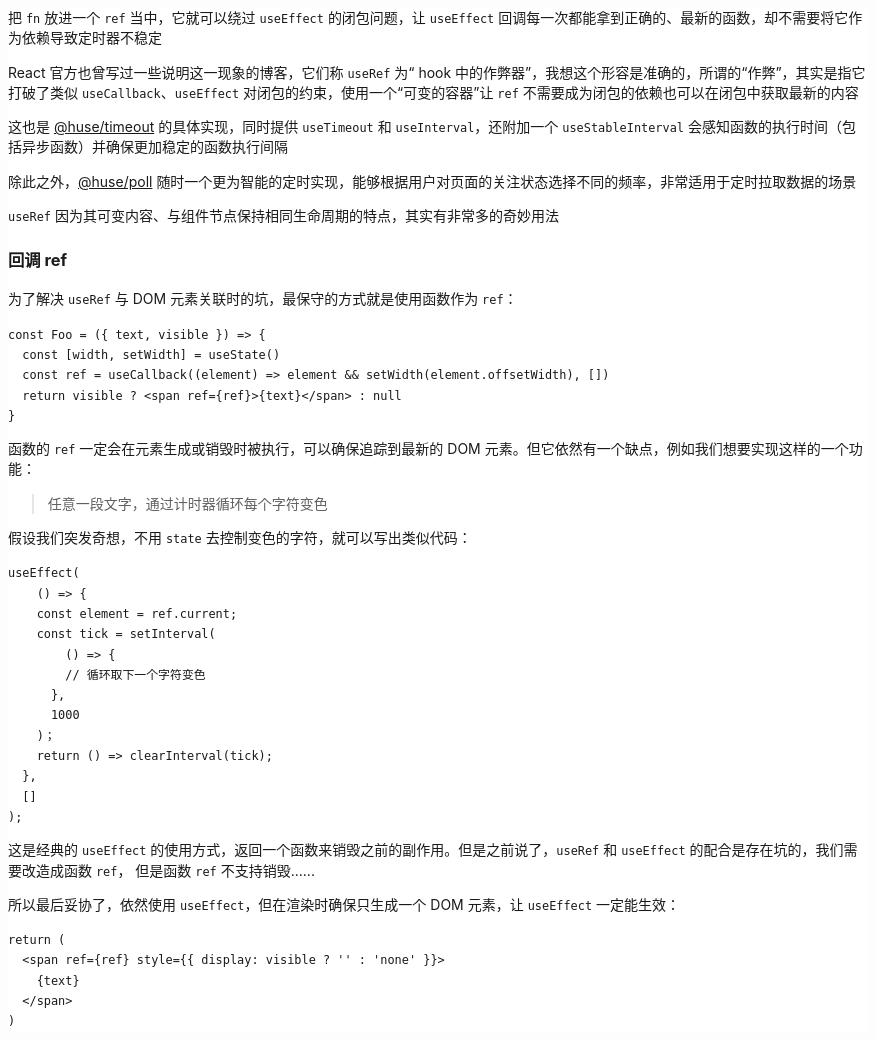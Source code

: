 把 `fn` 放进一个 `ref` 当中，它就可以绕过 `useEffect` 的闭包问题，让 `useEffect` 回调每一次都能拿到正确的、最新的函数，却不需要将它作为依赖导致定时器不稳定

React 官方也曾写过一些说明这一现象的博客，它们称 `useRef` 为“ hook 中的作弊器”，我想这个形容是准确的，所谓的“作弊”，其实是指它打破了类似 `useCallback`、`useEffect` 对闭包的约束，使用一个“可变的容器”让 `ref` 不需要成为闭包的依赖也可以在闭包中获取最新的内容

这也是 [@huse/timeout](https://link.zhihu.com/?target=https%3A//github.com/ecomfe/react-hooks/tree/master/packages/timeout) 的具体实现，同时提供 `useTimeout` 和 `useInterval`，还附加一个 `useStableInterval` 会感知函数的执行时间（包括异步函数）并确保更加稳定的函数执行间隔

除此之外，[@huse/poll](https://link.zhihu.com/?target=https%3A//github.com/ecomfe/react-hooks/tree/master/packages/poll) 随时一个更为智能的定时实现，能够根据用户对页面的关注状态选择不同的频率，非常适用于定时拉取数据的场景

`useRef` 因为其可变内容、与组件节点保持相同生命周期的特点，其实有非常多的奇妙用法

### 回调 ref

为了解决 `useRef` 与 DOM 元素关联时的坑，最保守的方式就是使用函数作为 `ref`：

```tsx
const Foo = ({ text, visible }) => {
  const [width, setWidth] = useState()
  const ref = useCallback((element) => element && setWidth(element.offsetWidth), [])
  return visible ? <span ref={ref}>{text}</span> : null
}
```

函数的 `ref` 一定会在元素生成或销毁时被执行，可以确保追踪到最新的 DOM 元素。但它依然有一个缺点，例如我们想要实现这样的一个功能：

> 任意一段文字，通过计时器循环每个字符变色

假设我们突发奇想，不用 `state` 去控制变色的字符，就可以写出类似代码：

```tsx
useEffect(
	() => {
    const element = ref.current;
    const tick = setInterval(
    	() => {
      	// 循环取下一个字符变色
      },
      1000
    )；
    return () => clearInterval(tick);
  },
  []
);
```

这是经典的 `useEffect` 的使用方式，返回一个函数来销毁之前的副作用。但是之前说了，`useRef` 和 `useEffect` 的配合是存在坑的，我们需要改造成函数 `ref`， 但是函数 `ref` 不支持销毁......

所以最后妥协了，依然使用 `useEffect`，但在渲染时确保只生成一个 DOM 元素，让 `useEffect` 一定能生效：

```tsx
return (
  <span ref={ref} style={{ display: visible ? '' : 'none' }}>
    {text}
  </span>
)
```
